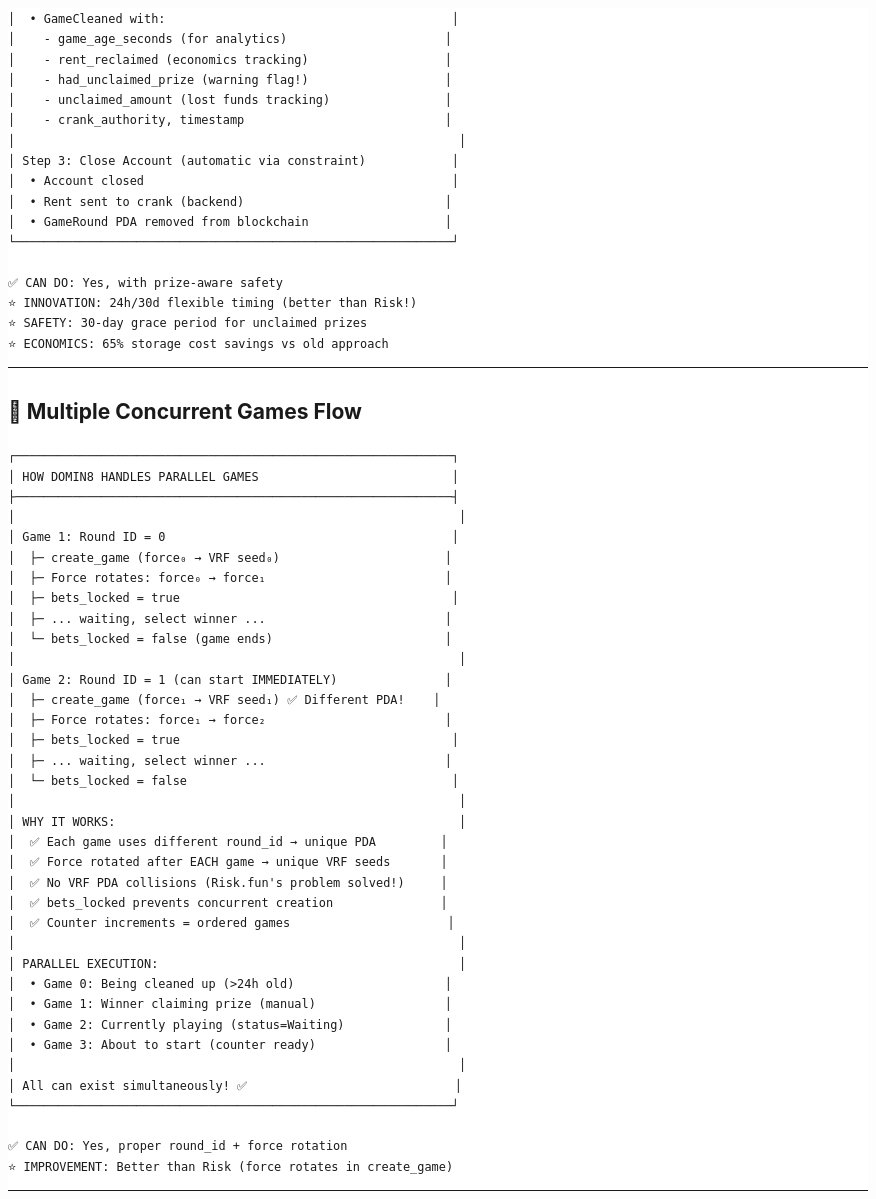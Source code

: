 ```
│  • GameCleaned with:                                        │
│    - game_age_seconds (for analytics)                      │
│    - rent_reclaimed (economics tracking)                   │
│    - had_unclaimed_prize (warning flag!)                   │
│    - unclaimed_amount (lost funds tracking)                │
│    - crank_authority, timestamp                            │
│                                                              │
│ Step 3: Close Account (automatic via constraint)            │
│  • Account closed                                           │
│  • Rent sent to crank (backend)                            │
│  • GameRound PDA removed from blockchain                   │
└─────────────────────────────────────────────────────────────┘

✅ CAN DO: Yes, with prize-aware safety
⭐ INNOVATION: 24h/30d flexible timing (better than Risk!)
⭐ SAFETY: 30-day grace period for unclaimed prizes
⭐ ECONOMICS: 65% storage cost savings vs old approach
```

---

## 🔀 Multiple Concurrent Games Flow

```
┌─────────────────────────────────────────────────────────────┐
│ HOW DOMIN8 HANDLES PARALLEL GAMES                           │
├─────────────────────────────────────────────────────────────┤
│                                                              │
│ Game 1: Round ID = 0                                        │
│  ├─ create_game (force₀ → VRF seed₀)                       │
│  ├─ Force rotates: force₀ → force₁                         │
│  ├─ bets_locked = true                                      │
│  ├─ ... waiting, select winner ...                         │
│  └─ bets_locked = false (game ends)                        │
│                                                              │
│ Game 2: Round ID = 1 (can start IMMEDIATELY)               │
│  ├─ create_game (force₁ → VRF seed₁) ✅ Different PDA!    │
│  ├─ Force rotates: force₁ → force₂                         │
│  ├─ bets_locked = true                                      │
│  ├─ ... waiting, select winner ...                         │
│  └─ bets_locked = false                                     │
│                                                              │
│ WHY IT WORKS:                                                │
│  ✅ Each game uses different round_id → unique PDA         │
│  ✅ Force rotated after EACH game → unique VRF seeds       │
│  ✅ No VRF PDA collisions (Risk.fun's problem solved!)     │
│  ✅ bets_locked prevents concurrent creation               │
│  ✅ Counter increments = ordered games                      │
│                                                              │
│ PARALLEL EXECUTION:                                          │
│  • Game 0: Being cleaned up (>24h old)                     │
│  • Game 1: Winner claiming prize (manual)                  │
│  • Game 2: Currently playing (status=Waiting)              │
│  • Game 3: About to start (counter ready)                  │
│                                                              │
│ All can exist simultaneously! ✅                             │
└─────────────────────────────────────────────────────────────┘

✅ CAN DO: Yes, proper round_id + force rotation
⭐ IMPROVEMENT: Better than Risk (force rotates in create_game)
```

---